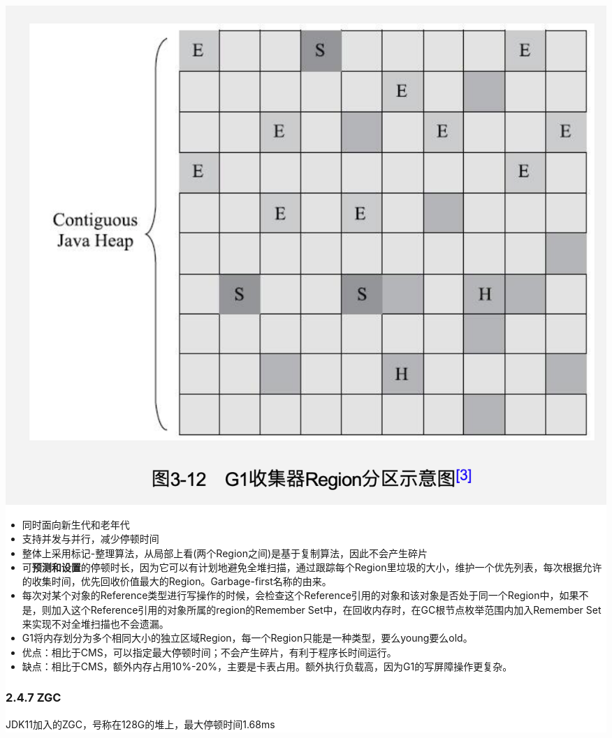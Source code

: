 ![](./pic/G1Region分区示意图.png)

- 同时面向新生代和老年代
- 支持并发与并行，减少停顿时间
- 整体上采用标记-整理算法，从局部上看(两个Region之间)是基于复制算法，因此不会产生碎片
- 可**预测和设置**的停顿时长，因为它可以有计划地避免全堆扫描，通过跟踪每个Region里垃圾的大小，维护一个优先列表，每次根据允许的收集时间，优先回收价值最大的Region。Garbage-first名称的由来。
- 每次对某个对象的Reference类型进行写操作的时候，会检查这个Reference引用的对象和该对象是否处于同一个Region中，如果不是，则加入这个Reference引用的对象所属的region的Remember Set中，在回收内存时，在GC根节点枚举范围内加入Remember Set来实现不对全堆扫描也不会遗漏。
- G1将内存划分为多个相同大小的独立区域Region，每一个Region只能是一种类型，要么young要么old。
- 优点：相比于CMS，可以指定最大停顿时间；不会产生碎片，有利于程序长时间运行。
- 缺点：相比于CMS，额外内存占用10%-20%，主要是卡表占用。额外执行负载高，因为G1的写屏障操作更复杂。

### 2.4.7 ZGC

JDK11加入的ZGC，号称在128G的堆上，最大停顿时间1.68ms
